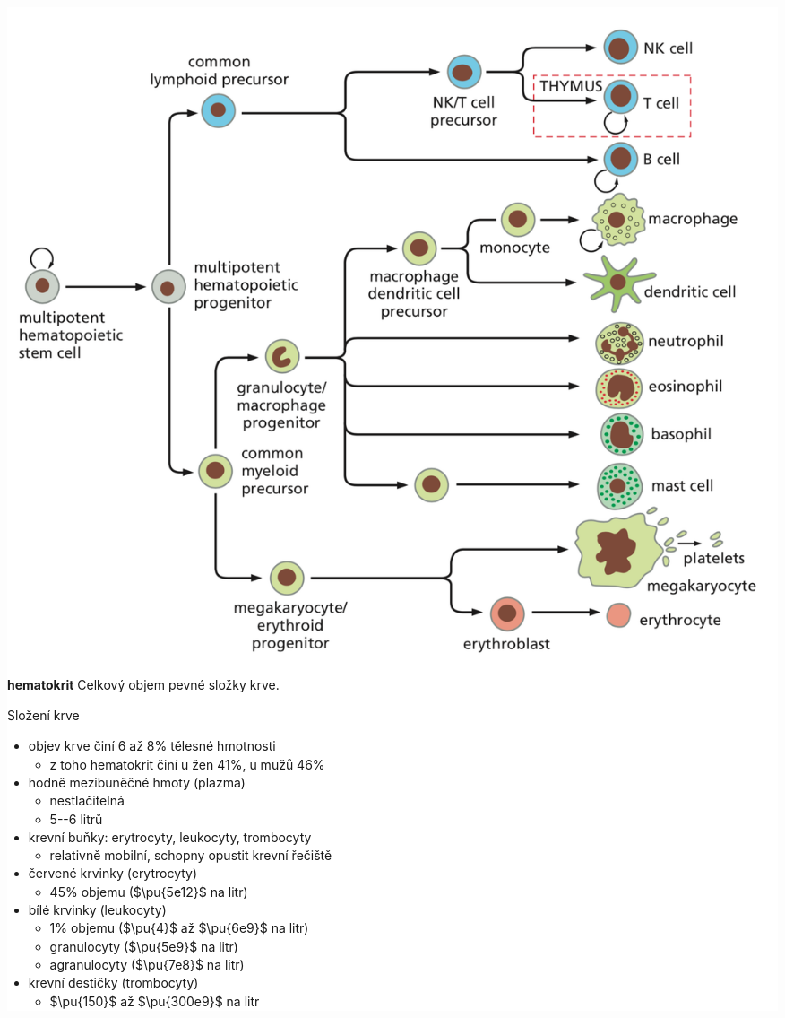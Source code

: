 ![Schéma zobrazující vývoj krevních buněk ze společné kmenové buňky](resources/images/vyvoj_krevinch_bunek.png)

**hematokrit**
Celkový objem pevné složky krve.

Složení krve
- objev krve činí 6 až 8% tělesné hmotnosti
    - z toho hematokrit činí u žen 41%, u mužů 46%
- hodně mezibuněčné hmoty (plazma)
    - nestlačitelná
    - 5--6 litrů
- krevní buňky: erytrocyty, leukocyty, trombocyty
    - relativně mobilní, schopny opustit krevní řečiště
- červené krvinky (erytrocyty)
    - 45% objemu ($\pu{5e12}$ na litr)
- bílé krvinky (leukocyty)
    - 1% objemu ($\pu{4}$ až $\pu{6e9}$ na litr)
    - granulocyty ($\pu{5e9}$ na litr)
    - agranulocyty ($\pu{7e8}$ na litr)
- krevní destičky (trombocyty)
    - $\pu{150}$ až $\pu{300e9}$ na litr
